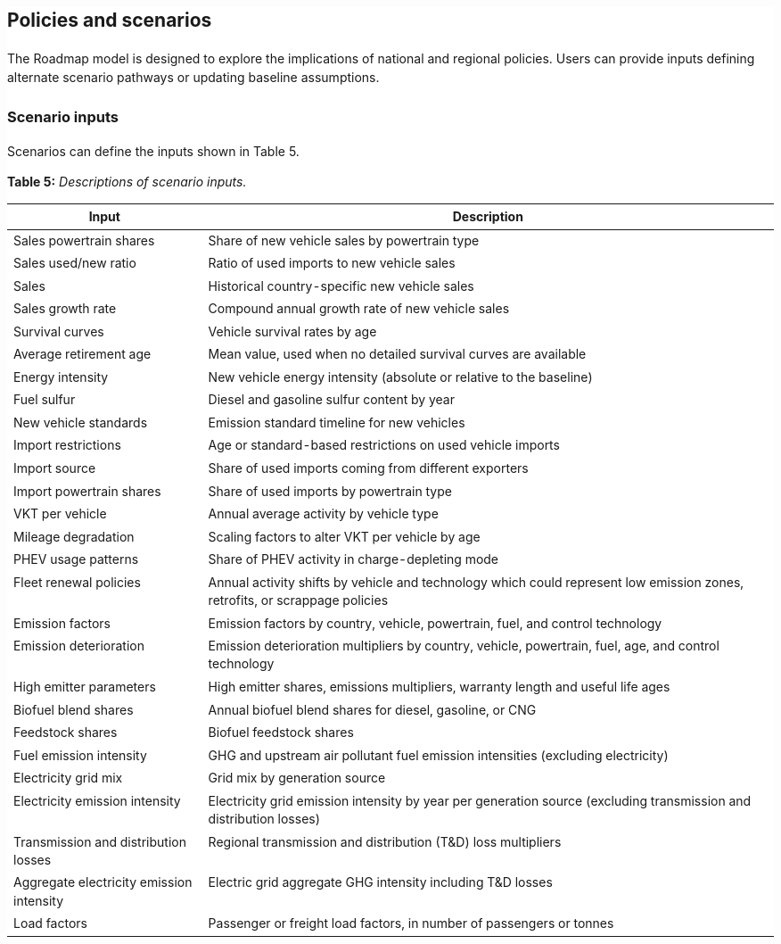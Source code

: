 ## Policies and scenarios
The Roadmap model is designed to explore the implications of national and regional policies. Users can provide inputs defining alternate scenario pathways or updating baseline assumptions.

### Scenario inputs

Scenarios can define the inputs shown in Table 5.

**Table 5:** *Descriptions of scenario inputs.*

| Input                                    | Description                                                                                                                 |
| ---------------------------------------- | --------------------------------------------------------------------------------------------------------------------------- |
| Sales powertrain shares                  | Share of new vehicle sales by powertrain type                                                                               |
| Sales used/new ratio                     | Ratio of used imports to new vehicle sales                                                                                  |
| Sales                                    | Historical country-specific new vehicle sales                                                                               |
| Sales growth rate                        | Compound annual growth rate of new vehicle sales                                                                            |
| Survival curves                          | Vehicle survival rates by age                                                                                               |
| Average retirement age                   | Mean value, used when no detailed survival curves are available                                                             |
| Energy intensity                         | New vehicle energy intensity (absolute or relative to the baseline)                                                         |
| Fuel sulfur                              | Diesel and gasoline sulfur content by year                                                                                  |
| New vehicle standards                    | Emission standard timeline for new vehicles                                                                                 |
| Import restrictions                      | Age or standard-based restrictions on used vehicle imports                                                                  |
| Import source                            | Share of used imports coming from different exporters                                                                       |
| Import powertrain shares                 | Share of used imports by powertrain type                                                                                    |
| VKT per vehicle                          | Annual average activity by vehicle type                                                                                     |
| Mileage degradation                      | Scaling factors to alter VKT per vehicle by age                                                                             |
| PHEV usage patterns                      | Share of PHEV activity in charge-depleting mode                                                                             |
| Fleet renewal policies                   | Annual activity shifts by vehicle and technology which could represent low emission zones, retrofits, or scrappage policies |
| Emission factors                         | Emission factors by country, vehicle, powertrain, fuel, and control technology                                              |
| Emission deterioration                   | Emission deterioration multipliers by country, vehicle, powertrain, fuel, age, and control technology                       |
| High emitter parameters                  | High emitter shares, emissions multipliers, warranty length and useful life ages                                            |
| Biofuel blend shares                     | Annual biofuel blend shares for diesel, gasoline, or CNG                                                                    |
| Feedstock shares                         | Biofuel feedstock shares                                                                                                    |
| Fuel emission intensity                  | GHG and upstream air pollutant fuel emission intensities (excluding electricity)                                            |
| Electricity grid mix                     | Grid mix by generation source                                                                                               |
| Electricity emission intensity           | Electricity grid emission intensity by year per generation source (excluding transmission and distribution losses)          |
| Transmission and distribution losses     | Regional transmission and distribution (T\&D) loss multipliers                                                              |
| Aggregate electricity emission intensity | Electric grid aggregate GHG intensity including T\&D losses                                                                 |
| Load factors                             | Passenger or freight load factors, in number of passengers or tonnes                                                        |
